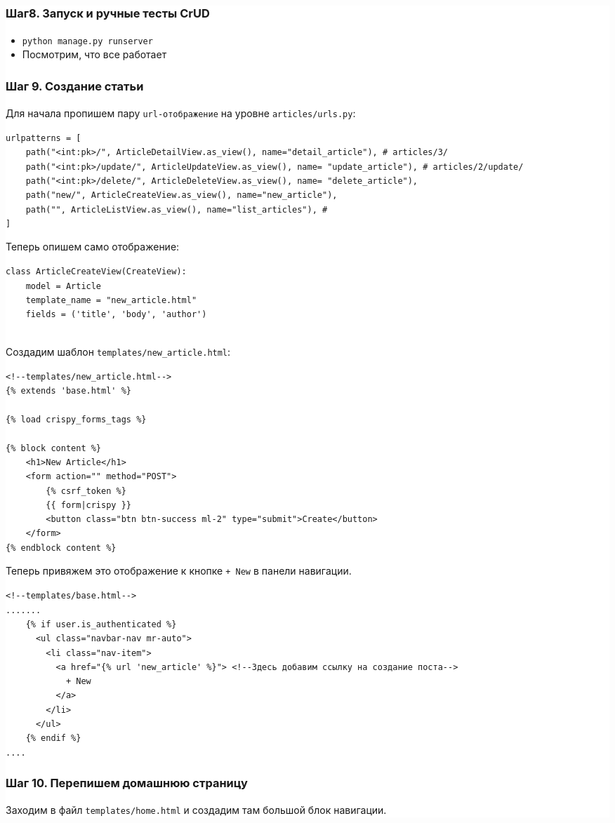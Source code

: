 ### Шаг8. Запуск и ручные тесты CrUD
* ```python manage.py runserver```
* Посмотрим, что все работает


### Шаг 9. Создание статьи
Для начала пропишем пару ```url-отображение``` на уровне ```articles/urls.py```:
```
urlpatterns = [
    path("<int:pk>/", ArticleDetailView.as_view(), name="detail_article"), # articles/3/
    path("<int:pk>/update/", ArticleUpdateView.as_view(), name= "update_article"), # articles/2/update/
    path("<int:pk>/delete/", ArticleDeleteView.as_view(), name= "delete_article"), 
    path("new/", ArticleCreateView.as_view(), name="new_article"),
    path("", ArticleListView.as_view(), name="list_articles"), #
]
```

Теперь опишем само отображение:
```
class ArticleCreateView(CreateView):
    model = Article
    template_name = "new_article.html"
    fields = ('title', 'body', 'author')
    
```

Создадим шаблон ```templates/new_article.html```:
```
<!--templates/new_article.html-->
{% extends 'base.html' %}

{% load crispy_forms_tags %}

{% block content %}
    <h1>New Article</h1>
    <form action="" method="POST">
        {% csrf_token %}
        {{ form|crispy }}
        <button class="btn btn-success ml-2" type="submit">Create</button>
    </form>
{% endblock content %}
```

Теперь привяжем это отображение к кнопке ```+ New``` в панели навигации.
```
<!--templates/base.html-->
.......
    {% if user.is_authenticated %}
      <ul class="navbar-nav mr-auto">
        <li class="nav-item">
          <a href="{% url 'new_article' %}"> <!--Здесь добавим ссылку на создание поста-->
            + New
          </a>
        </li>
      </ul>
    {% endif %}
....
```


### Шаг 10. Перепишем домашнюю страницу
Заходим в файл ```templates/home.html``` и создадим там большой блок навигации.

```
```